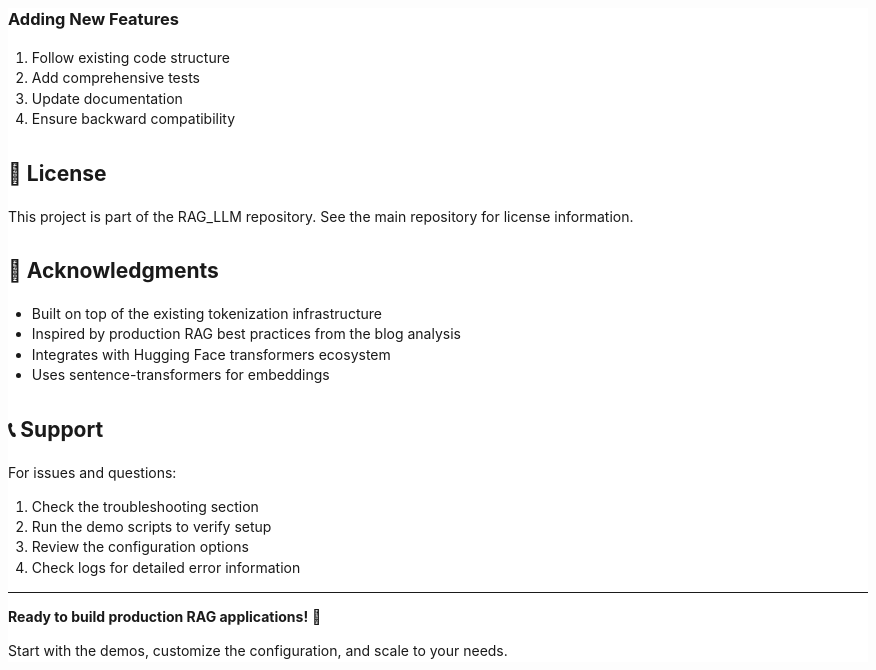 ### Adding New Features
1. Follow existing code structure
2. Add comprehensive tests
3. Update documentation
4. Ensure backward compatibility

## 📝 License

This project is part of the RAG_LLM repository. See the main repository for license information.

## 🙏 Acknowledgments

- Built on top of the existing tokenization infrastructure
- Inspired by production RAG best practices from the blog analysis
- Integrates with Hugging Face transformers ecosystem
- Uses sentence-transformers for embeddings

## 📞 Support

For issues and questions:
1. Check the troubleshooting section
2. Run the demo scripts to verify setup
3. Review the configuration options
4. Check logs for detailed error information

---

**Ready to build production RAG applications!** 🚀

Start with the demos, customize the configuration, and scale to your needs.
